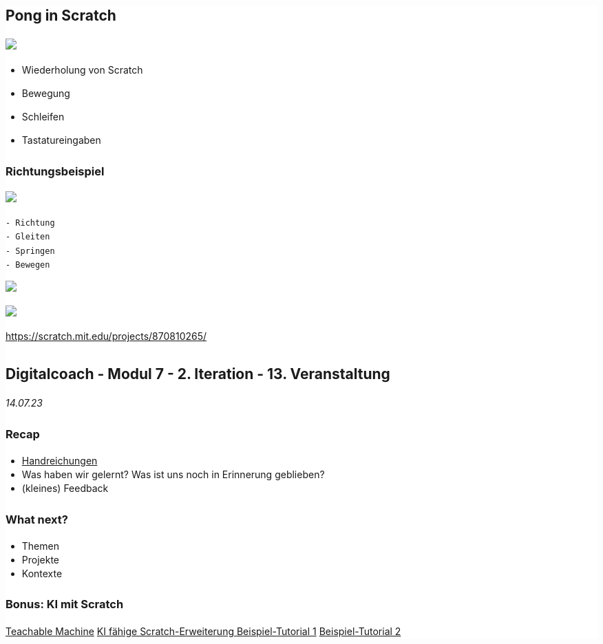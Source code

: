 
## Pong in Scratch

![](https://pads.eigenbaukombinat.de/uploads/2c7e2279-6ab3-4cf1-b954-dcd84dfe088e.png)


- Wiederholung von Scratch

- Bewegung

- Schleifen

- Tastatureingaben


### Richtungsbeispiel

![](https://pads.eigenbaukombinat.de/uploads/d6d6214d-9c36-4ea4-95d6-8f31dc1b14c9.png)


    - Richtung
    - Gleiten
    - Springen
    - Bewegen


![](https://pads.eigenbaukombinat.de/uploads/aaa9968eabbbb46077265871a.png)


![](https://pads.eigenbaukombinat.de/uploads/aaa9968eabbbb46077265871e.png)


https://scratch.mit.edu/projects/870810265/


## Digitalcoach - Modul 7 - 2. Iteration - 13. Veranstaltung
_14.07.23_ 

### Recap

- [Handreichungen](https://docs.google.com/spreadsheets/d/1sMWsqDeXIIFLp0RxwzYOJEfp4zarpi42R3eruhFsOQ4/edit?usp=sharing)
- Was haben wir gelernt? Was ist uns noch in Erinnerung geblieben?
- (kleines) Feedback

### What next?

- Themen 
- Projekte
- Kontexte

### Bonus: KI mit Scratch

[Teachable Machine](https://teachablemachine.withgoogle.com/)
[KI fähige Scratch-Erweiterung ](https://playground.raise.mit.edu/)
[Beispiel-Tutorial 1](https://httyr.media.mit.edu/tutorials#h.lusy9nsimaln)
[Beispiel-Tutorial 2](https://dancingwithai.media.mit.edu/curriculum)



